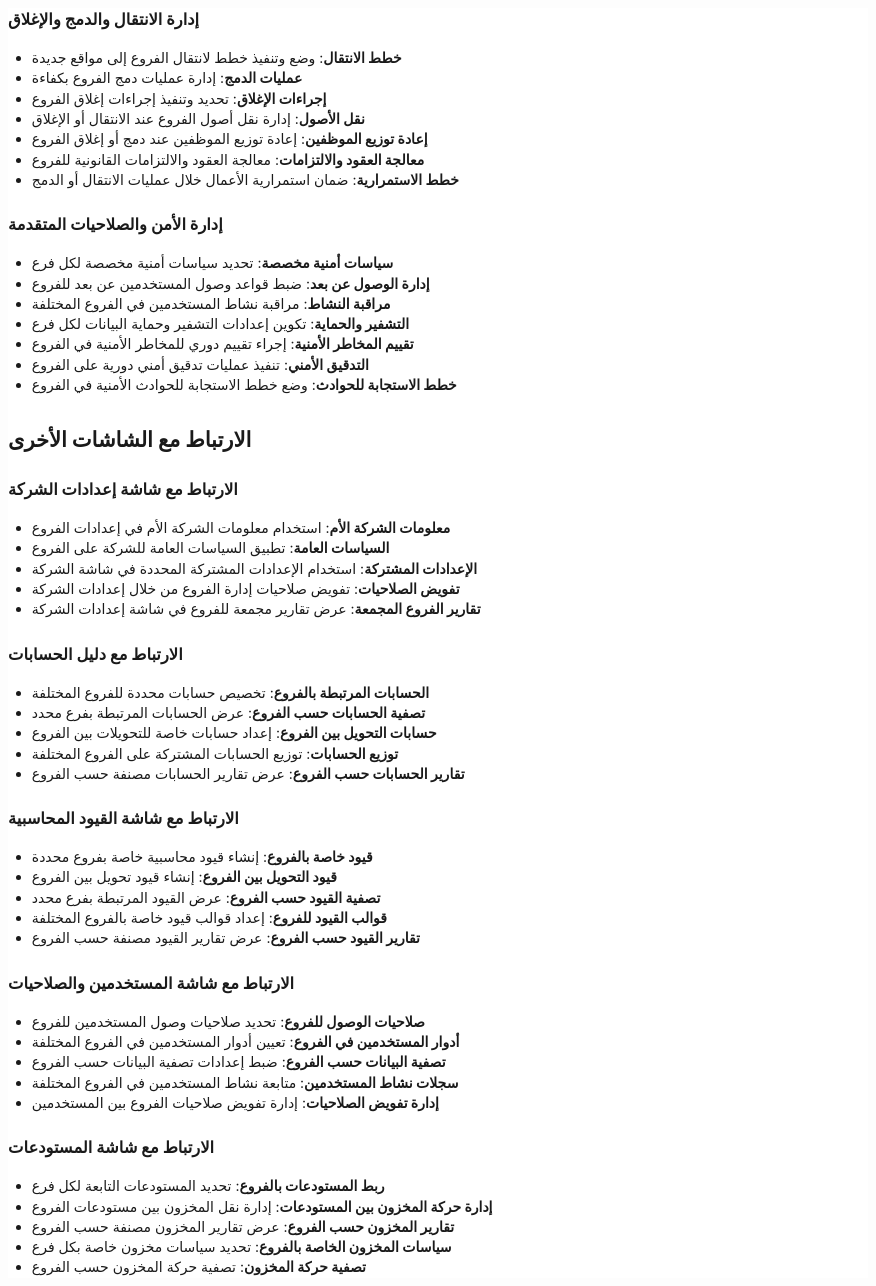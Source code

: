 ### إدارة الانتقال والدمج والإغلاق
- **خطط الانتقال**: وضع وتنفيذ خطط لانتقال الفروع إلى مواقع جديدة
- **عمليات الدمج**: إدارة عمليات دمج الفروع بكفاءة
- **إجراءات الإغلاق**: تحديد وتنفيذ إجراءات إغلاق الفروع
- **نقل الأصول**: إدارة نقل أصول الفروع عند الانتقال أو الإغلاق
- **إعادة توزيع الموظفين**: إعادة توزيع الموظفين عند دمج أو إغلاق الفروع
- **معالجة العقود والالتزامات**: معالجة العقود والالتزامات القانونية للفروع
- **خطط الاستمرارية**: ضمان استمرارية الأعمال خلال عمليات الانتقال أو الدمج

### إدارة الأمن والصلاحيات المتقدمة
- **سياسات أمنية مخصصة**: تحديد سياسات أمنية مخصصة لكل فرع
- **إدارة الوصول عن بعد**: ضبط قواعد وصول المستخدمين عن بعد للفروع
- **مراقبة النشاط**: مراقبة نشاط المستخدمين في الفروع المختلفة
- **التشفير والحماية**: تكوين إعدادات التشفير وحماية البيانات لكل فرع
- **تقييم المخاطر الأمنية**: إجراء تقييم دوري للمخاطر الأمنية في الفروع
- **التدقيق الأمني**: تنفيذ عمليات تدقيق أمني دورية على الفروع
- **خطط الاستجابة للحوادث**: وضع خطط الاستجابة للحوادث الأمنية في الفروع

## الارتباط مع الشاشات الأخرى

### الارتباط مع شاشة إعدادات الشركة
- **معلومات الشركة الأم**: استخدام معلومات الشركة الأم في إعدادات الفروع
- **السياسات العامة**: تطبيق السياسات العامة للشركة على الفروع
- **الإعدادات المشتركة**: استخدام الإعدادات المشتركة المحددة في شاشة الشركة
- **تفويض الصلاحيات**: تفويض صلاحيات إدارة الفروع من خلال إعدادات الشركة
- **تقارير الفروع المجمعة**: عرض تقارير مجمعة للفروع في شاشة إعدادات الشركة

### الارتباط مع دليل الحسابات
- **الحسابات المرتبطة بالفروع**: تخصيص حسابات محددة للفروع المختلفة
- **تصفية الحسابات حسب الفروع**: عرض الحسابات المرتبطة بفرع محدد
- **حسابات التحويل بين الفروع**: إعداد حسابات خاصة للتحويلات بين الفروع
- **توزيع الحسابات**: توزيع الحسابات المشتركة على الفروع المختلفة
- **تقارير الحسابات حسب الفروع**: عرض تقارير الحسابات مصنفة حسب الفروع

### الارتباط مع شاشة القيود المحاسبية
- **قيود خاصة بالفروع**: إنشاء قيود محاسبية خاصة بفروع محددة
- **قيود التحويل بين الفروع**: إنشاء قيود تحويل بين الفروع
- **تصفية القيود حسب الفروع**: عرض القيود المرتبطة بفرع محدد
- **قوالب القيود للفروع**: إعداد قوالب قيود خاصة بالفروع المختلفة
- **تقارير القيود حسب الفروع**: عرض تقارير القيود مصنفة حسب الفروع

### الارتباط مع شاشة المستخدمين والصلاحيات
- **صلاحيات الوصول للفروع**: تحديد صلاحيات وصول المستخدمين للفروع
- **أدوار المستخدمين في الفروع**: تعيين أدوار المستخدمين في الفروع المختلفة
- **تصفية البيانات حسب الفروع**: ضبط إعدادات تصفية البيانات حسب الفروع
- **سجلات نشاط المستخدمين**: متابعة نشاط المستخدمين في الفروع المختلفة
- **إدارة تفويض الصلاحيات**: إدارة تفويض صلاحيات الفروع بين المستخدمين

### الارتباط مع شاشة المستودعات
- **ربط المستودعات بالفروع**: تحديد المستودعات التابعة لكل فرع
- **إدارة حركة المخزون بين المستودعات**: إدارة نقل المخزون بين مستودعات الفروع
- **تقارير المخزون حسب الفروع**: عرض تقارير المخزون مصنفة حسب الفروع
- **سياسات المخزون الخاصة بالفروع**: تحديد سياسات مخزون خاصة بكل فرع
- **تصفية حركة المخزون**: تصفية حركة المخزون حسب الفروع
